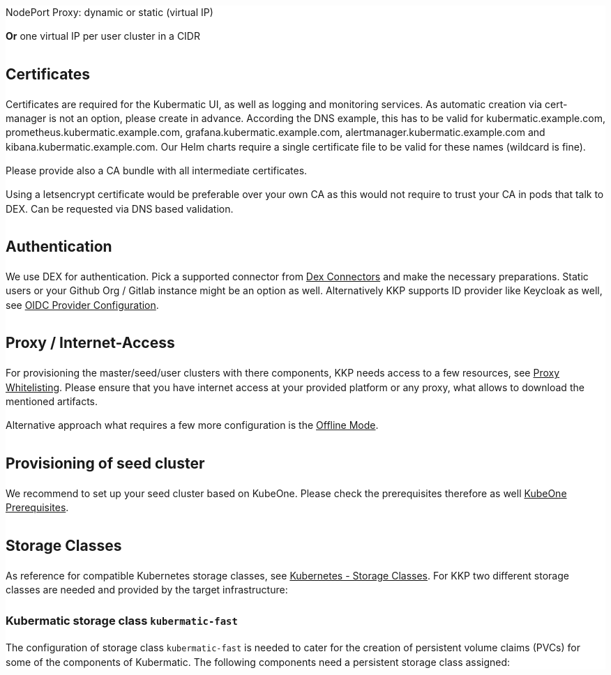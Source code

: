    <td>NodePort Proxy: dynamic or static (virtual IP)
<p/>
<p/>
<b>Or</b> one virtual IP per user cluster in a CIDR
   </td>
  </tr>
</table>

## Certificates
Certificates are required for the Kubermatic UI, as well as logging and monitoring services. As automatic creation via cert-manager is not an option, please create in advance. According the DNS example, this has to be valid for kubermatic.example.com, prometheus.kubermatic.example.com, grafana.kubermatic.example.com, alertmanager.kubermatic.example.com and kibana.kubermatic.example.com. Our Helm charts require a single certificate file to be valid for these names (wildcard is fine).

Please provide also a CA bundle with all intermediate certificates.

Using a letsencrypt certificate would be preferable over your own CA as this would not require to trust your CA in pods that talk to DEX. Can be requested via DNS based validation.

## Authentication
We use DEX for authentication. Pick a supported connector from [Dex Connectors](https://github.com/dexidp/dex#connectors) and make the necessary preparations. Static users or your Github Org / Gitlab instance might be an option as well.
Alternatively KKP supports ID provider like Keycloak as well, see [OIDC Provider Configuration](https://docs.kubermatic.com/kubermatic/master/advanced/oidc_config/).

## Proxy / Internet-Access

For provisioning the master/seed/user clusters with there components, KKP needs access to a few resources, see [Proxy Whitelisting](https://docs.kubermatic.com/kubermatic/master/advanced/proxy_whitelisting/). Please ensure that you have internet access at your provided platform or any proxy, what allows to download the mentioned artifacts.

Alternative approach what requires a few more configuration is the [Offline Mode](https://docs.kubermatic.com/kubermatic/master/advanced/offline_mode/).

## Provisioning of seed cluster
We recommend to set up your seed cluster based on KubeOne. Please check the prerequisites therefore as well [KubeOne Prerequisites](https://docs.kubermatic.com/kubeone/master/prerequisites/).

## Storage Classes
As reference for compatible Kubernetes storage classes, see [Kubernetes - Storage Classes](https://kubernetes.io/docs/concepts/storage/storage-classes/). For KKP two different storage classes are needed and provided by the target infrastructure:  

### Kubermatic storage class `kubermatic-fast`

The configuration of storage class `kubermatic-fast` is needed to cater for the creation of persistent volume claims (PVCs) for some of the components of Kubermatic. The following components need a persistent storage class assigned:
